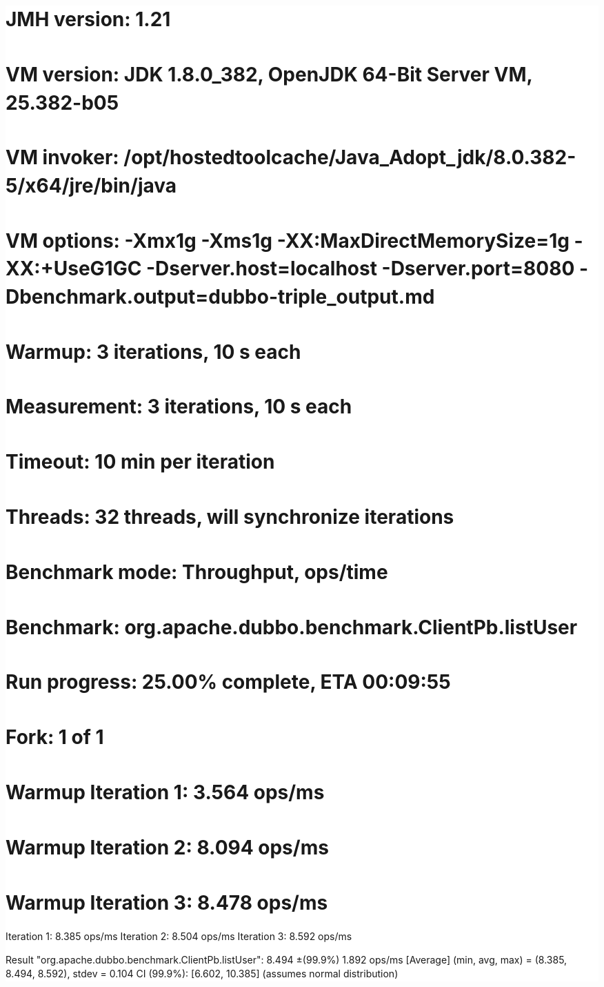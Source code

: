 
# JMH version: 1.21
# VM version: JDK 1.8.0_382, OpenJDK 64-Bit Server VM, 25.382-b05
# VM invoker: /opt/hostedtoolcache/Java_Adopt_jdk/8.0.382-5/x64/jre/bin/java
# VM options: -Xmx1g -Xms1g -XX:MaxDirectMemorySize=1g -XX:+UseG1GC -Dserver.host=localhost -Dserver.port=8080 -Dbenchmark.output=dubbo-triple_output.md
# Warmup: 3 iterations, 10 s each
# Measurement: 3 iterations, 10 s each
# Timeout: 10 min per iteration
# Threads: 32 threads, will synchronize iterations
# Benchmark mode: Throughput, ops/time
# Benchmark: org.apache.dubbo.benchmark.ClientPb.listUser

# Run progress: 25.00% complete, ETA 00:09:55
# Fork: 1 of 1
# Warmup Iteration   1: 3.564 ops/ms
# Warmup Iteration   2: 8.094 ops/ms
# Warmup Iteration   3: 8.478 ops/ms
Iteration   1: 8.385 ops/ms
Iteration   2: 8.504 ops/ms
Iteration   3: 8.592 ops/ms


Result "org.apache.dubbo.benchmark.ClientPb.listUser":
  8.494 ±(99.9%) 1.892 ops/ms [Average]
  (min, avg, max) = (8.385, 8.494, 8.592), stdev = 0.104
  CI (99.9%): [6.602, 10.385] (assumes normal distribution)
